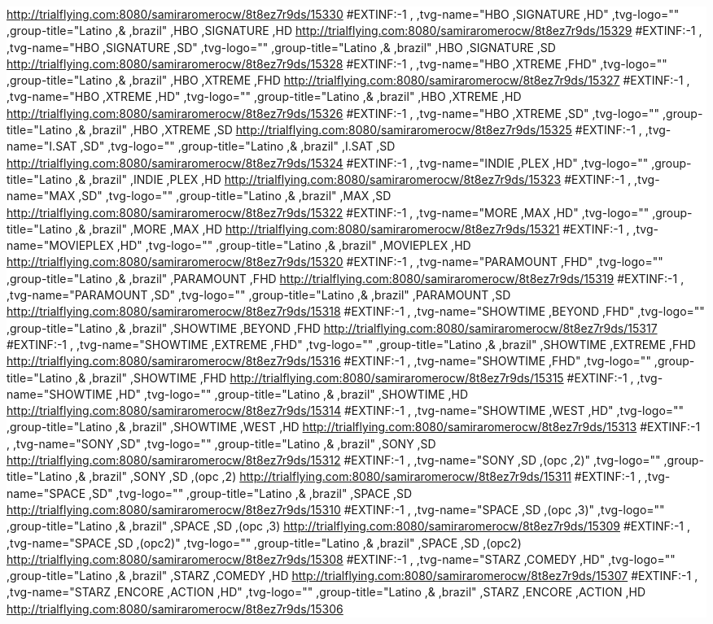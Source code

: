 http://trialflying.com:8080/samiraromerocw/8t8ez7r9ds/15330
#EXTINF:-1 , ,tvg-name="HBO ,SIGNATURE ,HD" ,tvg-logo="" ,group-title="Latino ,& ,brazil" ,HBO ,SIGNATURE ,HD
http://trialflying.com:8080/samiraromerocw/8t8ez7r9ds/15329
#EXTINF:-1 , ,tvg-name="HBO ,SIGNATURE ,SD" ,tvg-logo="" ,group-title="Latino ,& ,brazil" ,HBO ,SIGNATURE ,SD
http://trialflying.com:8080/samiraromerocw/8t8ez7r9ds/15328
#EXTINF:-1 , ,tvg-name="HBO ,XTREME ,FHD" ,tvg-logo="" ,group-title="Latino ,& ,brazil" ,HBO ,XTREME ,FHD
http://trialflying.com:8080/samiraromerocw/8t8ez7r9ds/15327
#EXTINF:-1 , ,tvg-name="HBO ,XTREME ,HD" ,tvg-logo="" ,group-title="Latino ,& ,brazil" ,HBO ,XTREME ,HD
http://trialflying.com:8080/samiraromerocw/8t8ez7r9ds/15326
#EXTINF:-1 , ,tvg-name="HBO ,XTREME ,SD" ,tvg-logo="" ,group-title="Latino ,& ,brazil" ,HBO ,XTREME ,SD
http://trialflying.com:8080/samiraromerocw/8t8ez7r9ds/15325
#EXTINF:-1 , ,tvg-name="I.SAT ,SD" ,tvg-logo="" ,group-title="Latino ,& ,brazil" ,I.SAT ,SD
http://trialflying.com:8080/samiraromerocw/8t8ez7r9ds/15324
#EXTINF:-1 , ,tvg-name="INDIE ,PLEX ,HD" ,tvg-logo="" ,group-title="Latino ,& ,brazil" ,INDIE ,PLEX ,HD
http://trialflying.com:8080/samiraromerocw/8t8ez7r9ds/15323
#EXTINF:-1 , ,tvg-name="MAX ,SD" ,tvg-logo="" ,group-title="Latino ,& ,brazil" ,MAX ,SD
http://trialflying.com:8080/samiraromerocw/8t8ez7r9ds/15322
#EXTINF:-1 , ,tvg-name="MORE ,MAX ,HD" ,tvg-logo="" ,group-title="Latino ,& ,brazil" ,MORE ,MAX ,HD
http://trialflying.com:8080/samiraromerocw/8t8ez7r9ds/15321
#EXTINF:-1 , ,tvg-name="MOVIEPLEX ,HD" ,tvg-logo="" ,group-title="Latino ,& ,brazil" ,MOVIEPLEX ,HD
http://trialflying.com:8080/samiraromerocw/8t8ez7r9ds/15320
#EXTINF:-1 , ,tvg-name="PARAMOUNT ,FHD" ,tvg-logo="" ,group-title="Latino ,& ,brazil" ,PARAMOUNT ,FHD
http://trialflying.com:8080/samiraromerocw/8t8ez7r9ds/15319
#EXTINF:-1 , ,tvg-name="PARAMOUNT ,SD" ,tvg-logo="" ,group-title="Latino ,& ,brazil" ,PARAMOUNT ,SD
http://trialflying.com:8080/samiraromerocw/8t8ez7r9ds/15318
#EXTINF:-1 , ,tvg-name="SHOWTIME ,BEYOND ,FHD" ,tvg-logo="" ,group-title="Latino ,& ,brazil" ,SHOWTIME ,BEYOND ,FHD
http://trialflying.com:8080/samiraromerocw/8t8ez7r9ds/15317
#EXTINF:-1 , ,tvg-name="SHOWTIME ,EXTREME ,FHD" ,tvg-logo="" ,group-title="Latino ,& ,brazil" ,SHOWTIME ,EXTREME ,FHD
http://trialflying.com:8080/samiraromerocw/8t8ez7r9ds/15316
#EXTINF:-1 , ,tvg-name="SHOWTIME ,FHD" ,tvg-logo="" ,group-title="Latino ,& ,brazil" ,SHOWTIME ,FHD
http://trialflying.com:8080/samiraromerocw/8t8ez7r9ds/15315
#EXTINF:-1 , ,tvg-name="SHOWTIME ,HD" ,tvg-logo="" ,group-title="Latino ,& ,brazil" ,SHOWTIME ,HD
http://trialflying.com:8080/samiraromerocw/8t8ez7r9ds/15314
#EXTINF:-1 , ,tvg-name="SHOWTIME ,WEST ,HD" ,tvg-logo="" ,group-title="Latino ,& ,brazil" ,SHOWTIME ,WEST ,HD
http://trialflying.com:8080/samiraromerocw/8t8ez7r9ds/15313
#EXTINF:-1 , ,tvg-name="SONY ,SD" ,tvg-logo="" ,group-title="Latino ,& ,brazil" ,SONY ,SD
http://trialflying.com:8080/samiraromerocw/8t8ez7r9ds/15312
#EXTINF:-1 , ,tvg-name="SONY ,SD ,(opc ,2)" ,tvg-logo="" ,group-title="Latino ,& ,brazil" ,SONY ,SD ,(opc ,2)
http://trialflying.com:8080/samiraromerocw/8t8ez7r9ds/15311
#EXTINF:-1 , ,tvg-name="SPACE ,SD" ,tvg-logo="" ,group-title="Latino ,& ,brazil" ,SPACE ,SD
http://trialflying.com:8080/samiraromerocw/8t8ez7r9ds/15310
#EXTINF:-1 , ,tvg-name="SPACE ,SD ,(opc ,3)" ,tvg-logo="" ,group-title="Latino ,& ,brazil" ,SPACE ,SD ,(opc ,3)
http://trialflying.com:8080/samiraromerocw/8t8ez7r9ds/15309
#EXTINF:-1 , ,tvg-name="SPACE ,SD ,(opc2)" ,tvg-logo="" ,group-title="Latino ,& ,brazil" ,SPACE ,SD ,(opc2)
http://trialflying.com:8080/samiraromerocw/8t8ez7r9ds/15308
#EXTINF:-1 , ,tvg-name="STARZ ,COMEDY ,HD" ,tvg-logo="" ,group-title="Latino ,& ,brazil" ,STARZ ,COMEDY ,HD
http://trialflying.com:8080/samiraromerocw/8t8ez7r9ds/15307
#EXTINF:-1 , ,tvg-name="STARZ ,ENCORE ,ACTION ,HD" ,tvg-logo="" ,group-title="Latino ,& ,brazil" ,STARZ ,ENCORE ,ACTION ,HD
http://trialflying.com:8080/samiraromerocw/8t8ez7r9ds/15306